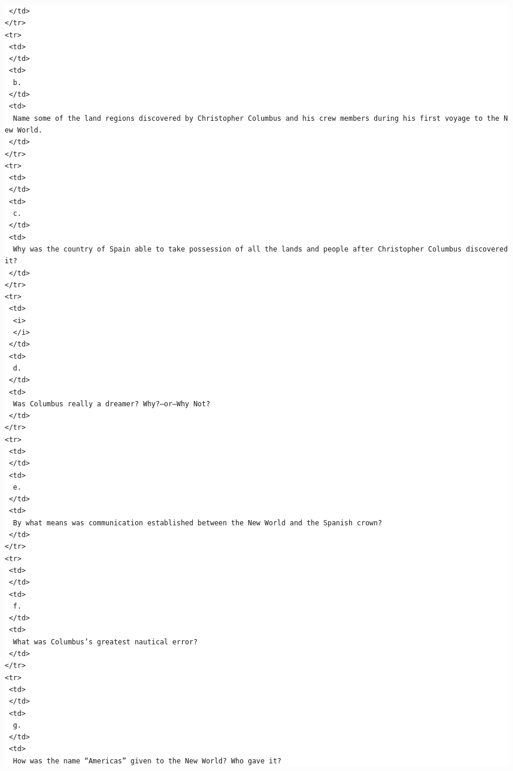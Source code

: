      </td>
    </tr>
    <tr>
     <td>
     </td>
     <td>
      b.
     </td>
     <td>
      Name some of the land regions discovered by Christopher Columbus and his crew members during his first voyage to the New World.
     </td>
    </tr>
    <tr>
     <td>
     </td>
     <td>
      c.
     </td>
     <td>
      Why was the country of Spain able to take possession of all the lands and people after Christopher Columbus discovered it?
     </td>
    </tr>
    <tr>
     <td>
      <i>
      </i>
     </td>
     <td>
      d.
     </td>
     <td>
      Was Columbus really a dreamer? Why?—or—Why Not?
     </td>
    </tr>
    <tr>
     <td>
     </td>
     <td>
      e.
     </td>
     <td>
      By what means was communication established between the New World and the Spanish crown?
     </td>
    </tr>
    <tr>
     <td>
     </td>
     <td>
      f.
     </td>
     <td>
      What was Columbus’s greatest nautical error?
     </td>
    </tr>
    <tr>
     <td>
     </td>
     <td>
      g.
     </td>
     <td>
      How was the name “Americas” given to the New World? Who gave it?